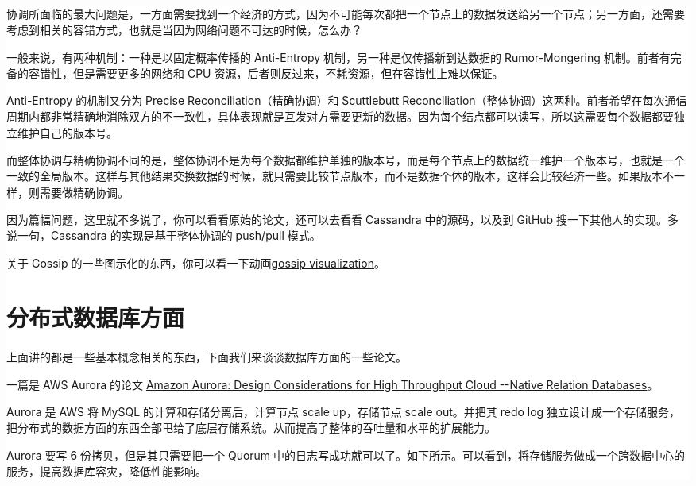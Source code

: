 协调所面临的最大问题是，一方面需要找到一个经济的方式，因为不可能每次都把一个节点上的数据发送给另一个节点；另一方面，还需要考虑到相关的容错方式，也就是当因为网络问题不可达的时候，怎么办？

一般来说，有两种机制：一种是以固定概率传播的 Anti-Entropy
机制，另一种是仅传播新到达数据的 Rumor-Mongering
机制。前者有完备的容错性，但是需要更多的网络和 CPU
资源，后者则反过来，不耗资源，但在容错性上难以保证。

Anti-Entropy 的机制又分为 Precise Reconciliation（精确协调）和
Scuttlebutt
Reconciliation（整体协调）这两种。前者希望在每次通信周期内都非常精确地消除双方的不一致性，具体表现就是互发对方需要更新的数据。因为每个结点都可以读写，所以这需要每个数据都要独立维护自己的版本号。

而整体协调与精确协调不同的是，整体协调不是为每个数据都维护单独的版本号，而是每个节点上的数据统一维护一个版本号，也就是一个一致的全局版本。这样与其他结果交换数据的时候，就只需要比较节点版本，而不是数据个体的版本，这样会比较经济一些。如果版本不一样，则需要做精确协调。

因为篇幅问题，这里就不多说了，你可以看看原始的论文，还可以去看看
Cassandra 中的源码，以及到 GitHub
搜一下其他人的实现。多说一句，Cassandra 的实现是基于整体协调的 push/pull
模式。

关于 Gossip 的一些图示化的东西，你可以看一下动画[gossip
visualization](https://rrmoelker.github.io/gossip-visualization/)。

# 分布式数据库方面

上面讲的都是一些基本概念相关的东西，下面我们来谈谈数据库方面的一些论文。

一篇是 AWS Aurora 的论文 [Amazon Aurora: Design Considerations for High
Throughput Cloud --Native Relation
Databases](http://www.allthingsdistributed.com/files/p1041-verbitski.pdf)。

Aurora 是 AWS 将 MySQL 的计算和存储分离后，计算节点 scale up，存储节点
scale out。并把其 redo log
独立设计成一个存储服务，把分布式的数据方面的东西全部甩给了底层存储系统。从而提高了整体的吞吐量和水平的扩展能力。

Aurora 要写 6 份拷贝，但是其只需要把一个 Quorum
中的日志写成功就可以了。如下所示。可以看到，将存储服务做成一个跨数据中心的服务，提高数据库容灾，降低性能影响。
